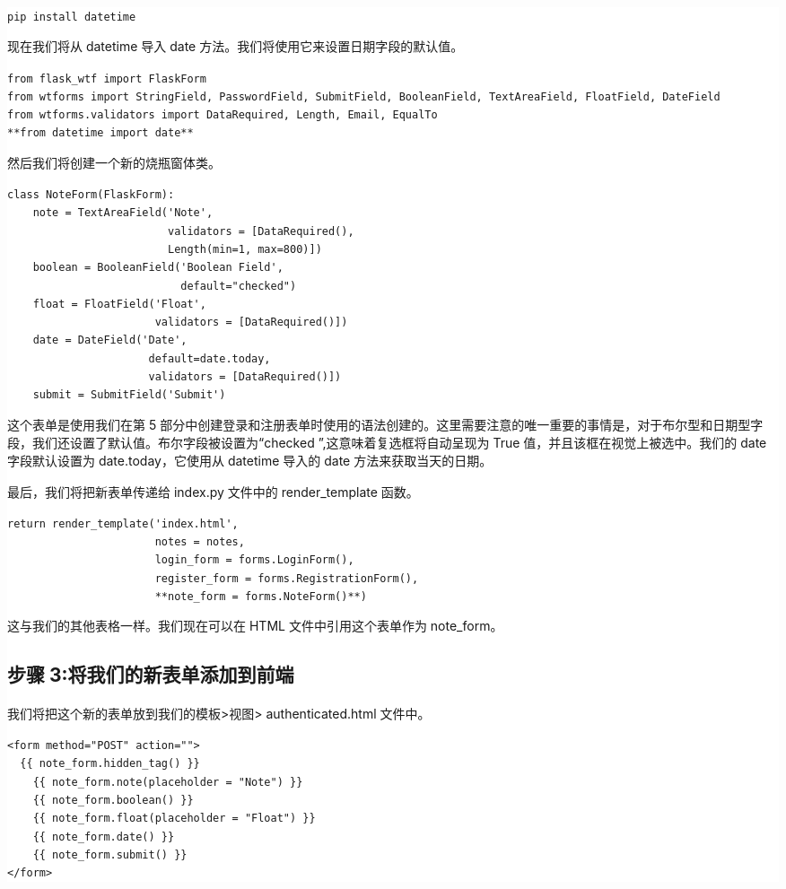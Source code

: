 ```
pip install datetime
```

现在我们将从 datetime 导入 date 方法。我们将使用它来设置日期字段的默认值。

```
from flask_wtf import FlaskForm
from wtforms import StringField, PasswordField, SubmitField, BooleanField, TextAreaField, FloatField, DateField
from wtforms.validators import DataRequired, Length, Email, EqualTo
**from datetime import date**
```

然后我们将创建一个新的烧瓶窗体类。

```
class NoteForm(FlaskForm):
    note = TextAreaField('Note', 
                         validators = [DataRequired(),         
                         Length(min=1, max=800)])
    boolean = BooleanField('Boolean Field',
                           default="checked")
    float = FloatField('Float', 
                       validators = [DataRequired()])
    date = DateField('Date',
                      default=date.today, 
                      validators = [DataRequired()])
    submit = SubmitField('Submit')
```

这个表单是使用我们在第 5 部分中创建登录和注册表单时使用的语法创建的。这里需要注意的唯一重要的事情是，对于布尔型和日期型字段，我们还设置了默认值。布尔字段被设置为“checked ”,这意味着复选框将自动呈现为 True 值，并且该框在视觉上被选中。我们的 date 字段默认设置为 date.today，它使用从 datetime 导入的 date 方法来获取当天的日期。

最后，我们将把新表单传递给 index.py 文件中的 render_template 函数。

```
return render_template('index.html',
                       notes = notes,
                       login_form = forms.LoginForm(),
                       register_form = forms.RegistrationForm(),
                       **note_form = forms.NoteForm()**)
```

这与我们的其他表格一样。我们现在可以在 HTML 文件中引用这个表单作为 note_form。

## 步骤 3:将我们的新表单添加到前端

我们将把这个新的表单放到我们的模板>视图> authenticated.html 文件中。

```
<form method="POST" action="">
  {{ note_form.hidden_tag() }}
    {{ note_form.note(placeholder = "Note") }}
    {{ note_form.boolean() }}
    {{ note_form.float(placeholder = "Float") }}
    {{ note_form.date() }}
    {{ note_form.submit() }}
</form>
```

